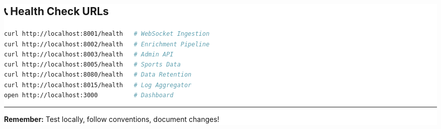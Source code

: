 ## 📞 Health Check URLs

```bash
curl http://localhost:8001/health   # WebSocket Ingestion
curl http://localhost:8002/health   # Enrichment Pipeline
curl http://localhost:8003/health   # Admin API
curl http://localhost:8005/health   # Sports Data
curl http://localhost:8080/health   # Data Retention
curl http://localhost:8015/health   # Log Aggregator
open http://localhost:3000          # Dashboard
```

---

**Remember:** Test locally, follow conventions, document changes!

